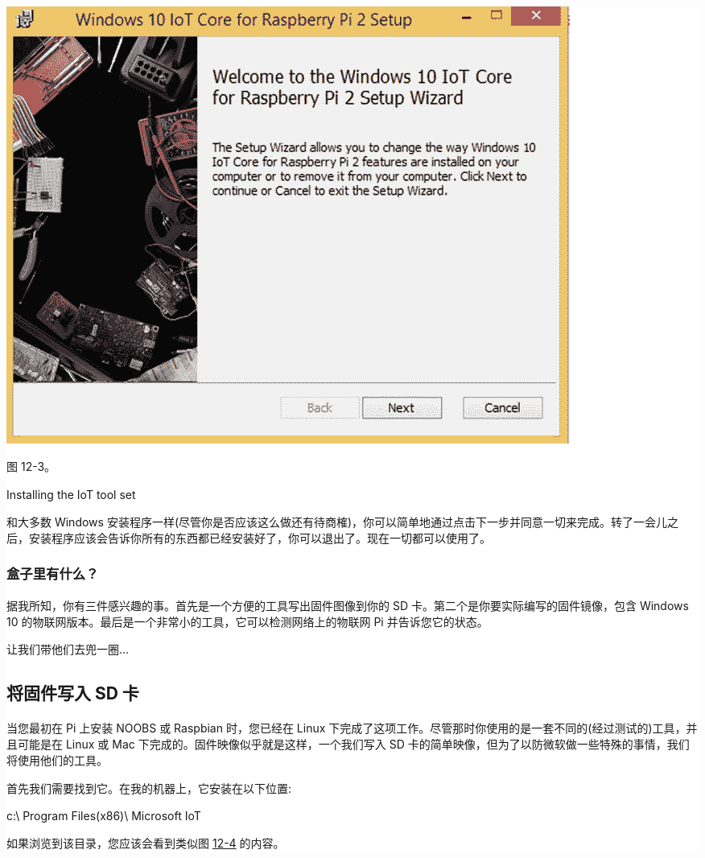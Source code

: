 ![A978-1-4842-1162-5_12_Fig3_HTML.jpg](img/A978-1-4842-1162-5_12_Fig3_HTML.jpg)

图 12-3。

Installing the IoT tool set

和大多数 Windows 安装程序一样(尽管你是否应该这么做还有待商榷)，你可以简单地通过点击下一步并同意一切来完成。转了一会儿之后，安装程序应该会告诉你所有的东西都已经安装好了，你可以退出了。现在一切都可以使用了。

### 盒子里有什么？

据我所知，你有三件感兴趣的事。首先是一个方便的工具写出固件图像到你的 SD 卡。第二个是你要实际编写的固件镜像，包含 Windows 10 的物联网版本。最后是一个非常小的工具，它可以检测网络上的物联网 Pi 并告诉您它的状态。

让我们带他们去兜一圈…

## 将固件写入 SD 卡

当您最初在 Pi 上安装 NOOBS 或 Raspbian 时，您已经在 Linux 下完成了这项工作。尽管那时你使用的是一套不同的(经过测试的)工具，并且可能是在 Linux 或 Mac 下完成的。固件映像似乎就是这样，一个我们写入 SD 卡的简单映像，但为了以防微软做一些特殊的事情，我们将使用他们的工具。

首先我们需要找到它。在我的机器上，它安装在以下位置:

c:\ Program Files(x86)\ Microsoft IoT

如果浏览到该目录，您应该会看到类似图 [12-4](#Fig4) 的内容。
